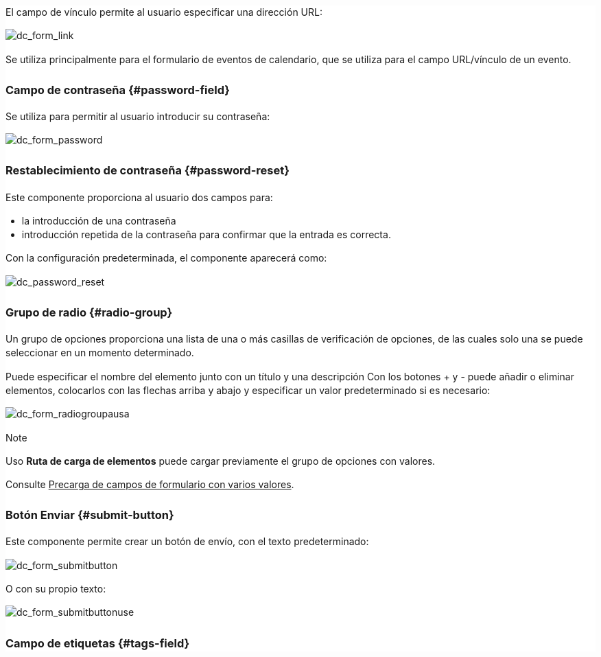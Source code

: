 El campo de vínculo permite al usuario especificar una dirección URL:

![dc_form_link](assets/dc_form_link.png)

Se utiliza principalmente para el formulario de eventos de calendario, que se utiliza para el campo URL/vínculo de un evento.

### Campo de contraseña {#password-field}

Se utiliza para permitir al usuario introducir su contraseña:

![dc_form_password](assets/dc_form_password.png)

### Restablecimiento de contraseña {#password-reset}

Este componente proporciona al usuario dos campos para:

* la introducción de una contraseña
* introducción repetida de la contraseña para confirmar que la entrada es correcta.

Con la configuración predeterminada, el componente aparecerá como:

![dc_password_reset](assets/dc_password_reset.png)

### Grupo de radio {#radio-group}

Un grupo de opciones proporciona una lista de una o más casillas de verificación de opciones, de las cuales solo una se puede seleccionar en un momento determinado.

Puede especificar el nombre del elemento junto con un título y una descripción Con los botones + y - puede añadir o eliminar elementos, colocarlos con las flechas arriba y abajo y especificar un valor predeterminado si es necesario:

![dc_form_radiogroupausa](assets/dc_form_radiogroupuse.png)

>[!NOTE]
>
>Uso **Ruta de carga de elementos** puede cargar previamente el grupo de opciones con valores.
>
>Consulte [Precarga de campos de formulario con varios valores](/help/sites-developing/developing-forms.md#preloading-form-fields-with-multiple-values).

### Botón Enviar {#submit-button}

Este componente permite crear un botón de envío, con el texto predeterminado:

![dc_form_submitbutton](assets/dc_form_submitbutton.png)

O con su propio texto:

![dc_form_submitbuttonuse](assets/dc_form_submitbuttonuse.png)

### Campo de etiquetas {#tags-field}

